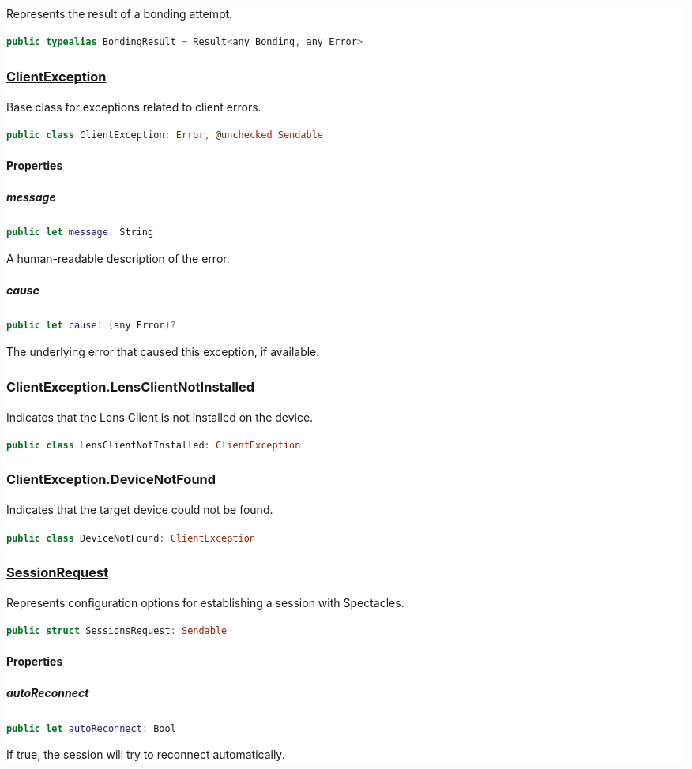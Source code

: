 Represents the result of a bonding attempt.
```Swift
public typealias BondingResult = Result<any Bonding, any Error>
```


### [ClientException](sdk/iOS/SpectaclesKit/Sources/API/ClientException.swift)

Base class for exceptions related to client errors.
```Swift
public class ClientException: Error, @unchecked Sendable
```

#### Properties

##### message
```Swift
public let message: String
```
A human-readable description of the error.

##### cause
```Swift
public let cause: (any Error)?
```
The underlying error that caused this exception, if available.

### ClientException.LensClientNotInstalled

Indicates that the Lens Client is not installed on the device.
```Swift
public class LensClientNotInstalled: ClientException
```


### ClientException.DeviceNotFound

Indicates that the target device could not be found.
```Swift
public class DeviceNotFound: ClientException
```


### [SessionRequest](sdk/iOS/SpectaclesKit/Sources/API/BondingManager.swift)

Represents configuration options for establishing a session with
Spectacles.
```Swift
public struct SessionsRequest: Sendable
```
#### Properties

##### autoReconnect
```Swift
public let autoReconnect: Bool
```
If true, the session will try to reconnect automatically.
